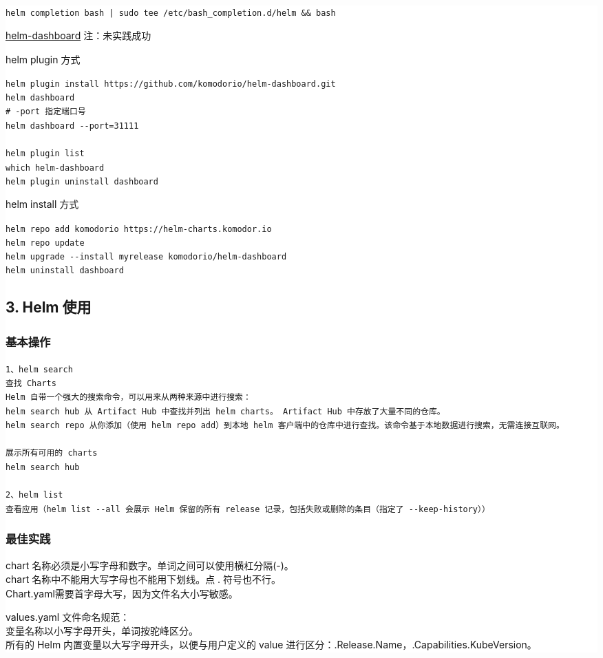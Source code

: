 ```
helm completion bash | sudo tee /etc/bash_completion.d/helm && bash
```

[helm-dashboard](https://github.com/komodorio/helm-dashboard) 注：未实践成功

helm plugin 方式
```
helm plugin install https://github.com/komodorio/helm-dashboard.git
helm dashboard
# -port 指定端口号
helm dashboard --port=31111

helm plugin list
which helm-dashboard
helm plugin uninstall dashboard
```

helm install 方式
```
helm repo add komodorio https://helm-charts.komodor.io
helm repo update
helm upgrade --install myrelease komodorio/helm-dashboard
helm uninstall dashboard
```



## 3. Helm 使用

### 基本操作

```
1、helm search 
查找 Charts
Helm 自带一个强大的搜索命令，可以用来从两种来源中进行搜索：
helm search hub 从 Artifact Hub 中查找并列出 helm charts。 Artifact Hub 中存放了大量不同的仓库。
helm search repo 从你添加（使用 helm repo add）到本地 helm 客户端中的仓库中进行查找。该命令基于本地数据进行搜索，无需连接互联网。

展示所有可用的 charts
helm search hub

2、helm list
查看应用（helm list --all 会展示 Helm 保留的所有 release 记录，包括失败或删除的条目（指定了 --keep-history））
```

### 最佳实践

chart 名称必须是小写字母和数字。单词之间可以使用横杠分隔(-)。  
chart 名称中不能用大写字母也不能用下划线。点 . 符号也不行。  
Chart.yaml需要首字母大写，因为文件名大小写敏感。  

values.yaml 文件命名规范：  
变量名称以小写字母开头，单词按驼峰区分。  
所有的 Helm 内置变量以大写字母开头，以便与用户定义的 value 进行区分：.Release.Name，.Capabilities.KubeVersion。

